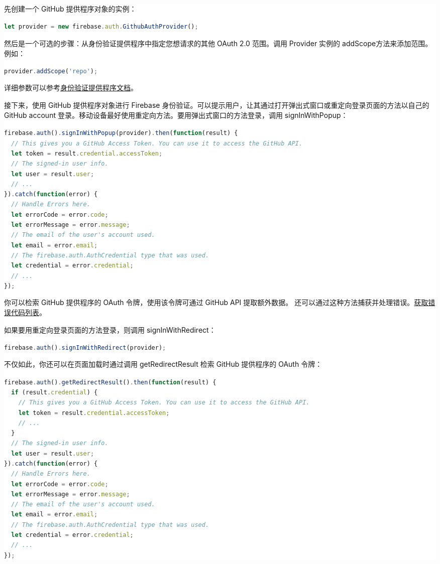 先创建一个 GitHub 提供程序对象的实例：

```js
let provider = new firebase.auth.GithubAuthProvider();
```

然后是一个可选的步骤：从身份验证提供程序中指定您想请求的其他 OAuth 2.0 范围。调用 Provider 实例的 addScope方法来添加范围。例如：

```js
provider.addScope('repo');
```

详细参数可以参考[身份验证提供程序文档](https://developer.github.com/v3/oauth/#scopes)。

接下来，使用 GitHub 提供程序对象进行 Firebase 身份验证。可以提示用户，让其通过打开弹出式窗口或重定向登录页面的方法以自己的 GitHub account 登录。移动设备最好使用重定向方法。要用弹出式窗口的方法登录，调用 signInWithPopup：

```js
firebase.auth().signInWithPopup(provider).then(function(result) {
  // This gives you a GitHub Access Token. You can use it to access the GitHub API.
  let token = result.credential.accessToken;
  // The signed-in user info.
  let user = result.user;
  // ...
}).catch(function(error) {
  // Handle Errors here.
  let errorCode = error.code;
  let errorMessage = error.message;
  // The email of the user's account used.
  let email = error.email;
  // The firebase.auth.AuthCredential type that was used.
  let credential = error.credential;
  // ...
});
```
你可以检索 GitHub 提供程序的 OAuth 令牌，使用该令牌可通过 GitHub API 提取额外数据。
还可以通过这种方法捕获并处理错误。[获取错误代码列表](https://firebase.google.com/docs/reference/js/firebase.auth.Auth?hl=zh-cn#signInWithPopup)。

如果要用重定向登录页面的方法登录，则调用 signInWithRedirect：

```js
firebase.auth().signInWithRedirect(provider);
```

不仅如此，你还可以在页面加载时通过调用 getRedirectResult 检索 GitHub 提供程序的 OAuth 令牌：

```js
firebase.auth().getRedirectResult().then(function(result) {
  if (result.credential) {
    // This gives you a GitHub Access Token. You can use it to access the GitHub API.
    let token = result.credential.accessToken;
    // ...
  }
  // The signed-in user info.
  let user = result.user;
}).catch(function(error) {
  // Handle Errors here.
  let errorCode = error.code;
  let errorMessage = error.message;
  // The email of the user's account used.
  let email = error.email;
  // The firebase.auth.AuthCredential type that was used.
  let credential = error.credential;
  // ...
});
```
